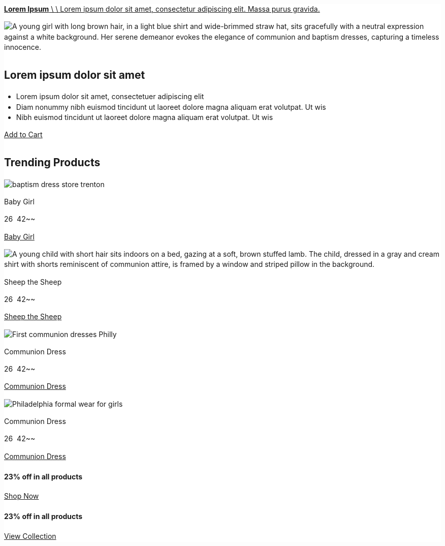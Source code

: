 [**Lorem Ipsum** \\
\\
Lorem ipsum dolor sit amet, consectetur adipiscing elit. Massa purus gravida.](https://bambinisworld.com/#)

![A young girl with long brown hair, in a light blue shirt and wide-brimmed straw hat, sits gracefully with a neutral expression against a white background. Her serene demeanor evokes the elegance of communion and baptism dresses, capturing a timeless innocence.](https://bambinisworld.com/wp-content/uploads/2024/08/shape_img01.png.webp)

## Lorem ipsum dolor sit amet

- Lorem ipsum dolor sit amet, consectetuer adipiscing elit
- Diam nonummy nibh euismod tincidunt ut laoreet dolore magna aliquam erat volutpat. Ut wis
- Nibh euismod tincidunt ut laoreet dolore magna aliquam erat volutpat. Ut wis

[Add to Cart](https://bambinisworld.com/#)

## Trending Products

![baptism dress store trenton](https://bambinisworld.com/wp-content/uploads/2023/10/BL01-600x900-1.webp)

Baby Girl

$26 ~~$42~~

[Baby Girl](https://bambinisworld.com/store/search?categories=154613520)

![A young child with short hair sits indoors on a bed, gazing at a soft, brown stuffed lamb. The child, dressed in a gray and cream shirt with shorts reminiscent of communion attire, is framed by a window and striped pillow in the background.](https://bambinisworld.com/wp-content/uploads/2024/06/boy_img01.jpg.webp)

Sheep the Sheep

$26 ~~$42~~

[Sheep the Sheep](https://bambinisworld.com/store/search?keyword=sheep)

![First communion dresses Philly](https://bambinisworld.com/wp-content/uploads/2023/10/WDS05T-600x900-1.webp)

Communion Dress

$26 ~~$42~~

[Communion Dress](https://bambinisworld.com/store/search?categories=154613522)

![Philadelphia formal wear for girls](https://bambinisworld.com/wp-content/uploads/2023/10/ES101-1.w)

Communion Dress

$26 ~~$42~~

[Communion Dress](https://bambinisworld.com/store/search?categories=154613522)

#### 23% off in all products

[Shop Now](https://bambinisworld.com/#)

#### 23% off in all products

[View Collection](https://bambinisworld.com/#)
